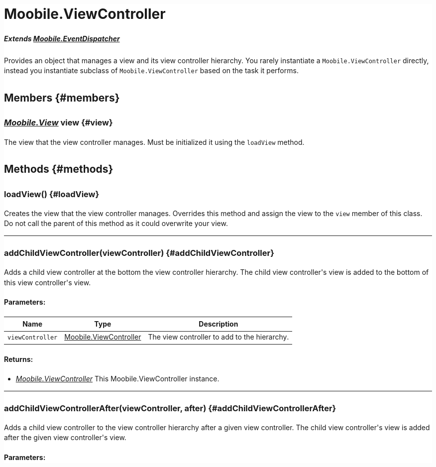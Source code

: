 Moobile.ViewController
================================================================================

##### Extends *[Moobile.EventDispatcher](../Event/EventDispatcher.md)*

Provides an object that manages a view and its view controller hierarchy. You rarely instantiate a `Moobile.ViewController` directly, instead you instantiate subclass of `Moobile.ViewController` based on the task it performs.

Members {#members}
--------------------------------------------------------------------------------

### *[Moobile.View](../View/View.md)* view {#view}

The view that the view controller manages. Must be initialized it using the `loadView` method.

Methods {#methods}
--------------------------------------------------------------------------------

### loadView() {#loadView}

Creates the view that the view controller manages. Overrides this method and assign the view to the `view` member of this class. Do not call the parent of this method as it could overwrite your view.

-----

### addChildViewController(viewController) {#addChildViewController}

Adds a child view controller at the bottom the view controller hierarchy. The child view controller's view is added to the bottom of this view controller's view.

#### Parameters:

Name             | Type                                                          | Description
---------------- | ------------------------------------------------------------- | -----------
`viewController` | [Moobile.ViewController](../ViewController/ViewController.md) | The view controller to add to the hierarchy.

#### Returns:

- *[Moobile.ViewController](../ViewController/ViewController.md)* This Moobile.ViewController instance.

-----

### addChildViewControllerAfter(viewController, after) {#addChildViewControllerAfter}

Adds a child view controller to the view controller hierarchy after a given view controller. The child view controller's view is added after the given view controller's view.

#### Parameters:
